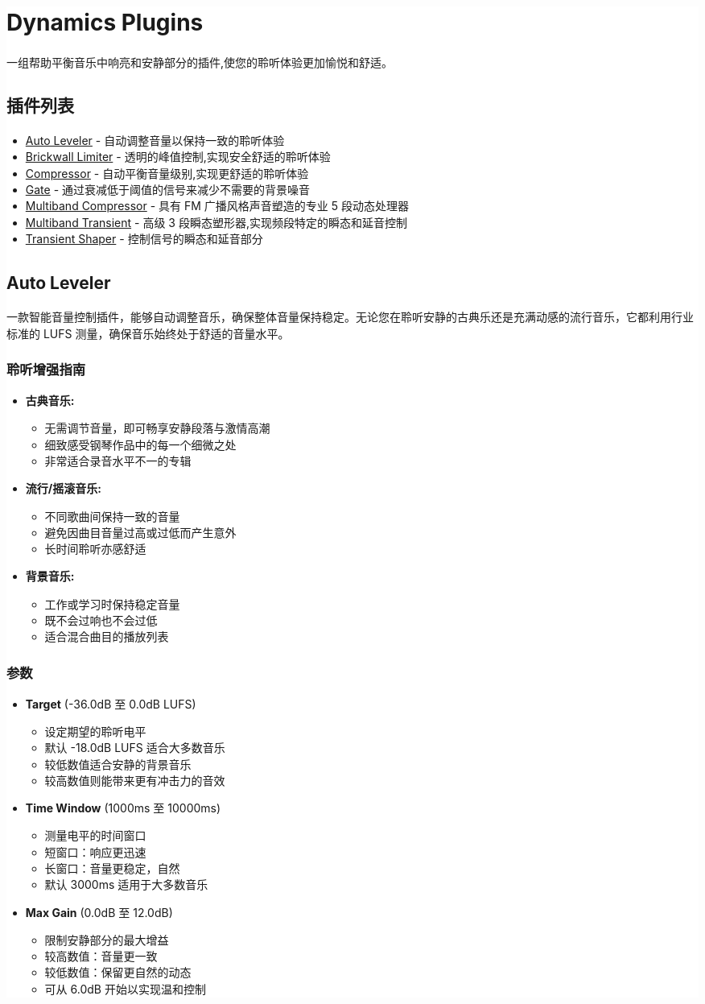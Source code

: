 # Dynamics Plugins

一组帮助平衡音乐中响亮和安静部分的插件,使您的聆听体验更加愉悦和舒适。

## 插件列表

- [Auto Leveler](#auto-leveler) - 自动调整音量以保持一致的聆听体验
- [Brickwall Limiter](#brickwall-limiter) - 透明的峰值控制,实现安全舒适的聆听体验
- [Compressor](#compressor) - 自动平衡音量级别,实现更舒适的聆听体验
- [Gate](#gate) - 通过衰减低于阈值的信号来减少不需要的背景噪音
- [Multiband Compressor](#multiband-compressor) - 具有 FM 广播风格声音塑造的专业 5 段动态处理器
- [Multiband Transient](#multiband-transient) - 高级 3 段瞬态塑形器,实现频段特定的瞬态和延音控制
- [Transient Shaper](#transient-shaper) - 控制信号的瞬态和延音部分

## Auto Leveler

一款智能音量控制插件，能够自动调整音乐，确保整体音量保持稳定。无论您在聆听安静的古典乐还是充满动感的流行音乐，它都利用行业标准的 LUFS 测量，确保音乐始终处于舒适的音量水平。

### 聆听增强指南

- **古典音乐:**
  - 无需调节音量，即可畅享安静段落与激情高潮
  - 细致感受钢琴作品中的每一个细微之处
  - 非常适合录音水平不一的专辑

- **流行/摇滚音乐:**
  - 不同歌曲间保持一致的音量
  - 避免因曲目音量过高或过低而产生意外
  - 长时间聆听亦感舒适

- **背景音乐:**
  - 工作或学习时保持稳定音量
  - 既不会过响也不会过低
  - 适合混合曲目的播放列表

### 参数

- **Target** (-36.0dB 至 0.0dB LUFS)
  - 设定期望的聆听电平
  - 默认 -18.0dB LUFS 适合大多数音乐
  - 较低数值适合安静的背景音乐
  - 较高数值则能带来更有冲击力的音效

- **Time Window** (1000ms 至 10000ms)
  - 测量电平的时间窗口
  - 短窗口：响应更迅速
  - 长窗口：音量更稳定，自然
  - 默认 3000ms 适用于大多数音乐

- **Max Gain** (0.0dB 至 12.0dB)
  - 限制安静部分的最大增益
  - 较高数值：音量更一致
  - 较低数值：保留更自然的动态
  - 可从 6.0dB 开始以实现温和控制
